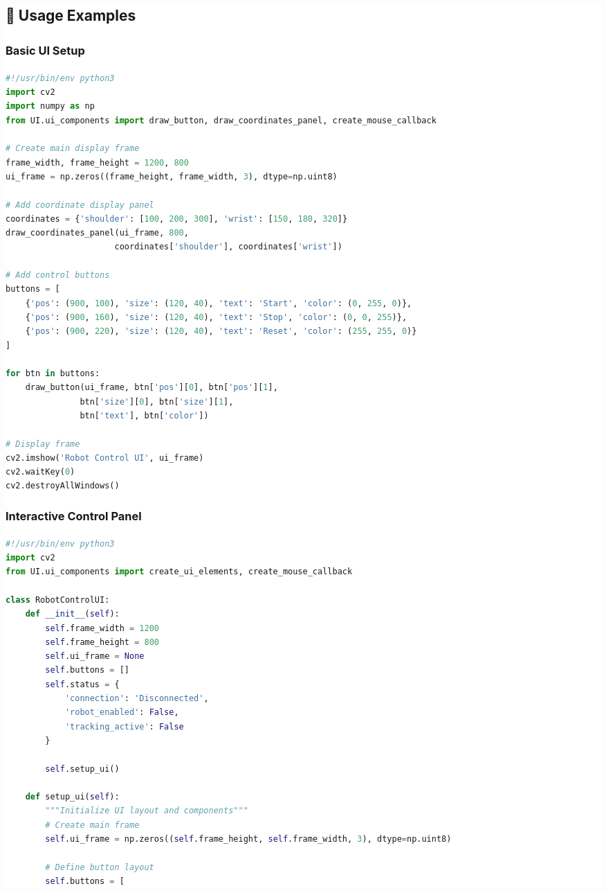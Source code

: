 ## 🎯 Usage Examples

### Basic UI Setup
```python
#!/usr/bin/env python3
import cv2
import numpy as np
from UI.ui_components import draw_button, draw_coordinates_panel, create_mouse_callback

# Create main display frame
frame_width, frame_height = 1200, 800
ui_frame = np.zeros((frame_height, frame_width, 3), dtype=np.uint8)

# Add coordinate display panel
coordinates = {'shoulder': [100, 200, 300], 'wrist': [150, 180, 320]}
draw_coordinates_panel(ui_frame, 800, 
                      coordinates['shoulder'], coordinates['wrist'])

# Add control buttons
buttons = [
    {'pos': (900, 100), 'size': (120, 40), 'text': 'Start', 'color': (0, 255, 0)},
    {'pos': (900, 160), 'size': (120, 40), 'text': 'Stop', 'color': (0, 0, 255)},
    {'pos': (900, 220), 'size': (120, 40), 'text': 'Reset', 'color': (255, 255, 0)}
]

for btn in buttons:
    draw_button(ui_frame, btn['pos'][0], btn['pos'][1], 
               btn['size'][0], btn['size'][1], 
               btn['text'], btn['color'])

# Display frame
cv2.imshow('Robot Control UI', ui_frame)
cv2.waitKey(0)
cv2.destroyAllWindows()
```

### Interactive Control Panel
```python
#!/usr/bin/env python3
import cv2
from UI.ui_components import create_ui_elements, create_mouse_callback

class RobotControlUI:
    def __init__(self):
        self.frame_width = 1200
        self.frame_height = 800
        self.ui_frame = None
        self.buttons = []
        self.status = {
            'connection': 'Disconnected',
            'robot_enabled': False,
            'tracking_active': False
        }
        
        self.setup_ui()
        
    def setup_ui(self):
        """Initialize UI layout and components"""
        # Create main frame
        self.ui_frame = np.zeros((self.frame_height, self.frame_width, 3), dtype=np.uint8)
        
        # Define button layout
        self.buttons = [
```